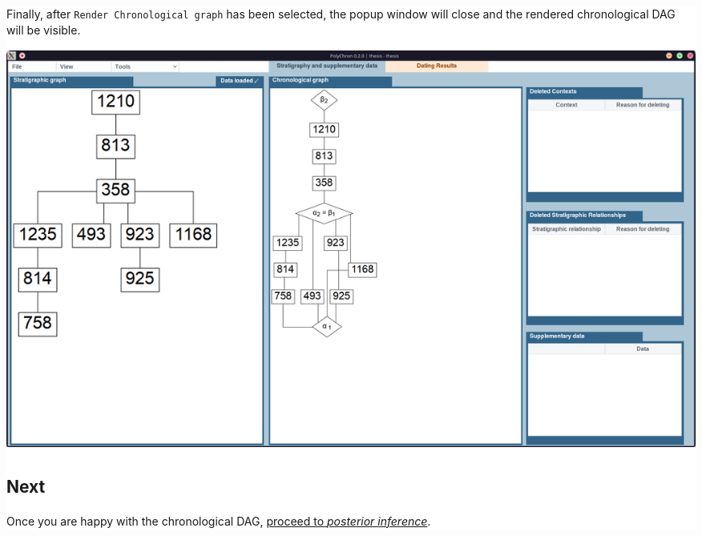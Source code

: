 Finally, after `Render Chronological graph` has been selected, the popup window will close and the rendered chronological DAG will be visible.

![A screenshot showing the stratigraphy and supplementary data tab including the rendered chronological DAG, for the thesis sample with no intrusive or residual contexts selected](../assets/img/screenshots/model-view-chrono.png)

## Next

Once you are happy with the chronological DAG, [proceed to *posterior inference*](./posterior-inference.md).
